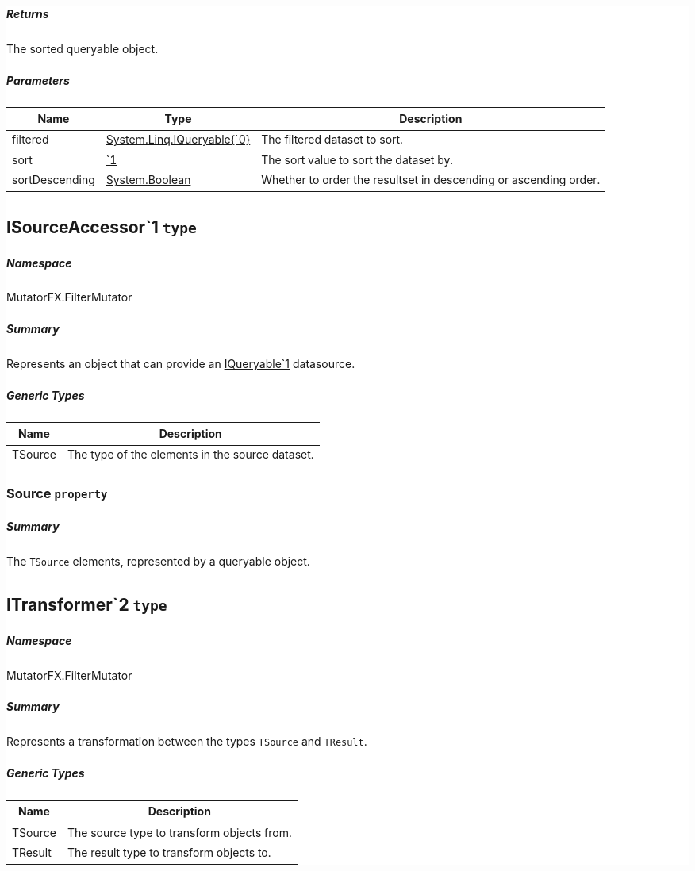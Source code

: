 ##### Returns

The sorted queryable object.

##### Parameters

| Name | Type | Description |
| ---- | ---- | ----------- |
| filtered | [System.Linq.IQueryable{\`0}](http://msdn.microsoft.com/query/dev14.query?appId=Dev14IDEF1&l=EN-US&k=k:System.Linq.IQueryable 'System.Linq.IQueryable{`0}') | The filtered dataset to sort. |
| sort | [\`1](#T-`1 '`1') | The sort value to sort the dataset by. |
| sortDescending | [System.Boolean](http://msdn.microsoft.com/query/dev14.query?appId=Dev14IDEF1&l=EN-US&k=k:System.Boolean 'System.Boolean') | Whether to order the resultset in descending or ascending order. |

<a name='T-MutatorFX-FilterMutator-ISourceAccessor`1'></a>
## ISourceAccessor\`1 `type`

##### Namespace

MutatorFX.FilterMutator

##### Summary

Represents an object that can provide an [IQueryable\`1](http://msdn.microsoft.com/query/dev14.query?appId=Dev14IDEF1&l=EN-US&k=k:System.Linq.IQueryable`1 'System.Linq.IQueryable`1') datasource.

##### Generic Types

| Name | Description |
| ---- | ----------- |
| TSource | The type of the elements in the source dataset. |

<a name='P-MutatorFX-FilterMutator-ISourceAccessor`1-Source'></a>
### Source `property`

##### Summary

The `TSource` elements, represented by a queryable object.

<a name='T-MutatorFX-FilterMutator-ITransformer`2'></a>
## ITransformer\`2 `type`

##### Namespace

MutatorFX.FilterMutator

##### Summary

Represents a transformation between the types `TSource` and `TResult`.

##### Generic Types

| Name | Description |
| ---- | ----------- |
| TSource | The source type to transform objects from. |
| TResult | The result type to transform objects to. |

